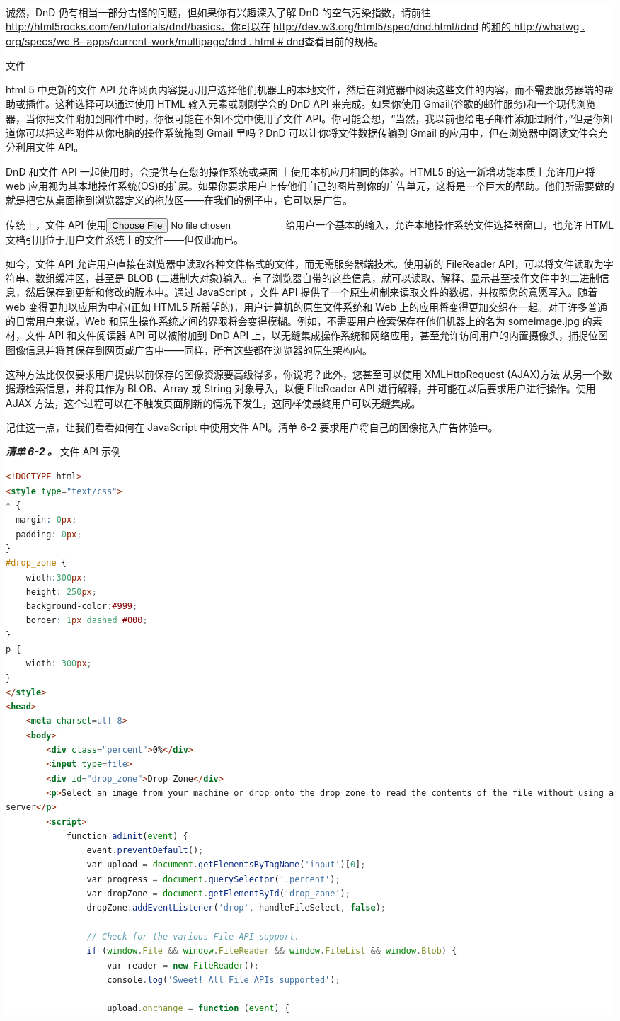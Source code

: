 诚然，DnD 仍有相当一部分古怪的问题，但如果你有兴趣深入了解 DnD 的空气污染指数，请前往 http://html5rocks.com/en/tutorials/dnd/basics。你可以在 http://dev.w3.org/html5/spec/dnd.html#dnd 的[和](http://dev.w3.org/html5/spec/dnd.html#dnd)[的 http://whatwg . org/specs/we B- apps/current-work/multipage/dnd . html # dnd](http://whatwg.org/specs/web-apps/current-work/multipage/dnd.html#dnd)查看目前的规格。

文件

html 5 中更新的文件 API 允许网页内容提示用户选择他们机器上的本地文件，然后在浏览器中阅读这些文件的内容，而不需要服务器端的帮助或插件。这种选择可以通过使用 HTML 输入元素或刚刚学会的 DnD API 来完成。如果你使用 Gmail(谷歌的邮件服务)和一个现代浏览器，当你把文件附加到邮件中时，你很可能在不知不觉中使用了文件 API。你可能会想，“当然，我以前也给电子邮件添加过附件，”但是你知道你可以把这些附件从你电脑的操作系统拖到 Gmail 里吗？DnD 可以让你将文件数据传输到 Gmail 的应用中，但在浏览器中阅读文件会充分利用文件 API。

DnD 和文件 API 一起使用时，会提供与在您的操作系统或桌面 上使用本机应用相同的体验。HTML5 的这一新增功能本质上允许用户将 web 应用视为其本地操作系统(OS)的扩展。如果你要求用户上传他们自己的图片到你的广告单元，这将是一个巨大的帮助。他们所需要做的就是把它从桌面拖到浏览器定义的拖放区——在我们的例子中，它可以是广告。

传统上，文件 API 使用<input type="file">给用户一个基本的输入，允许本地操作系统文件选择器窗口，也允许 HTML 文档引用位于用户文件系统上的文件——但仅此而已。

如今，文件 API 允许用户直接在浏览器中读取各种文件格式的文件，而无需服务器端技术。使用新的 FileReader API，可以将文件读取为字符串、数组缓冲区，甚至是 BLOB (二进制大对象)输入。有了浏览器自带的这些信息，就可以读取、解释、显示甚至操作文件中的二进制信息，然后保存到更新和修改的版本中。通过 JavaScript ，文件 API 提供了一个原生机制来读取文件的数据，并按照您的意愿写入。随着 web 变得更加以应用为中心(正如 HTML5 所希望的)，用户计算机的原生文件系统和 Web 上的应用将变得更加交织在一起。对于许多普通的日常用户来说，Web 和原生操作系统之间的界限将会变得模糊。例如，不需要用户检索保存在他们机器上的名为 someimage.jpg 的素材，文件 API 和文件阅读器 API 可以被附加到 DnD API 上，以无缝集成操作系统和网络应用，甚至允许访问用户的内置摄像头，捕捉位图图像信息并将其保存到网页或广告中——同样，所有这些都在浏览器的原生架构内。

这种方法比仅仅要求用户提供以前保存的图像资源要高级得多，你说呢？此外，您甚至可以使用 XMLHttpRequest (AJAX)方法 从另一个数据源检索信息，并将其作为 BLOB、Array 或 String 对象导入，以便 FileReader API 进行解释，并可能在以后要求用户进行操作。使用 AJAX 方法，这个过程可以在不触发页面刷新的情况下发生，这同样使最终用户可以无缝集成。

记住这一点，让我们看看如何在 JavaScript 中使用文件 API。清单 6-2 要求用户将自己的图像拖入广告体验中。

***清单 6-2 。*** 文件 API 示例

```html
<!DOCTYPE html>
<style type="text/css">
* {
  margin: 0px;
  padding: 0px;
}
#drop_zone {
    width:300px;
    height: 250px;
    background-color:#999;
    border: 1px dashed #000;
}
p {
    width: 300px;
}
</style>
<head>
    <meta charset=utf-8>
    <body>
        <div class="percent">0%</div>
        <input type=file>
        <div id="drop_zone">Drop Zone</div>
        <p>Select an image from your machine or drop onto the drop zone to read the contents of the file without using a server</p>
        <script>
            function adInit(event) {
                event.preventDefault();
                var upload = document.getElementsByTagName('input')[0];
                var progress = document.querySelector('.percent');
                var dropZone = document.getElementById('drop_zone');
                dropZone.addEventListener('drop', handleFileSelect, false);

                // Check for the various File API support.
                if (window.File && window.FileReader && window.FileList && window.Blob) {
                    var reader = new FileReader();
                    console.log('Sweet! All File APIs supported');

                    upload.onchange = function (event) {
```